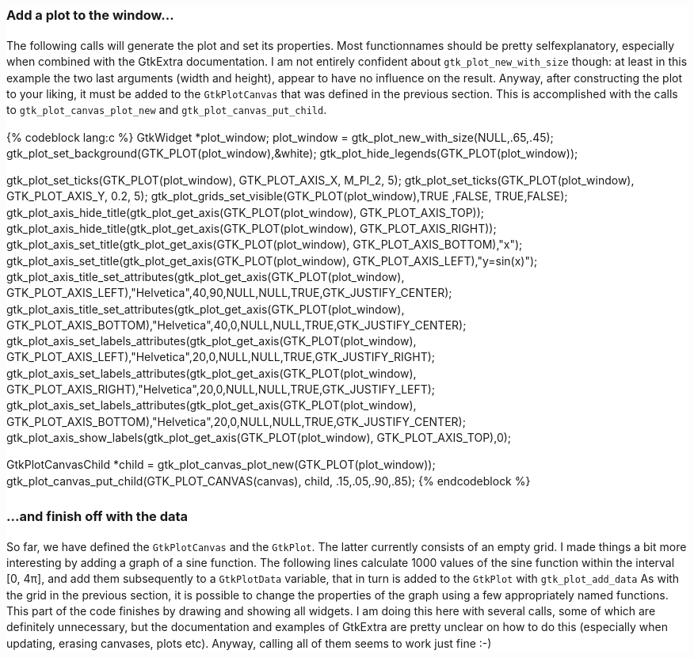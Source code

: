 ### Add a plot to the window...

The following calls will generate the plot and set its properties.
Most functionnames should be pretty selfexplanatory, especially when combined with the GtkExtra documentation. 
I am not entirely confident about `gtk_plot_new_with_size` though: at least in this example the two last arguments (width and height), appear to have no influence on the result.
Anyway, after constructing the plot to your liking, it must be added to the `GtkPlotCanvas` that was defined in the previous section.
This is accomplished with the calls to `gtk_plot_canvas_plot_new` and `gtk_plot_canvas_put_child`.


{% codeblock lang:c %}
GtkWidget *plot_window;
plot_window = gtk_plot_new_with_size(NULL,.65,.45);
gtk_plot_set_background(GTK_PLOT(plot_window),&white);
gtk_plot_hide_legends(GTK_PLOT(plot_window));
	
gtk_plot_set_ticks(GTK_PLOT(plot_window), GTK_PLOT_AXIS_X, M_PI_2, 5);
gtk_plot_set_ticks(GTK_PLOT(plot_window), GTK_PLOT_AXIS_Y, 0.2, 5);
gtk_plot_grids_set_visible(GTK_PLOT(plot_window),TRUE ,FALSE, TRUE,FALSE);
gtk_plot_axis_hide_title(gtk_plot_get_axis(GTK_PLOT(plot_window), GTK_PLOT_AXIS_TOP));
gtk_plot_axis_hide_title(gtk_plot_get_axis(GTK_PLOT(plot_window), GTK_PLOT_AXIS_RIGHT));
gtk_plot_axis_set_title(gtk_plot_get_axis(GTK_PLOT(plot_window), GTK_PLOT_AXIS_BOTTOM),"x");
gtk_plot_axis_set_title(gtk_plot_get_axis(GTK_PLOT(plot_window), GTK_PLOT_AXIS_LEFT),"y=sin(x)");
gtk_plot_axis_title_set_attributes(gtk_plot_get_axis(GTK_PLOT(plot_window), GTK_PLOT_AXIS_LEFT),"Helvetica",40,90,NULL,NULL,TRUE,GTK_JUSTIFY_CENTER);
gtk_plot_axis_title_set_attributes(gtk_plot_get_axis(GTK_PLOT(plot_window), GTK_PLOT_AXIS_BOTTOM),"Helvetica",40,0,NULL,NULL,TRUE,GTK_JUSTIFY_CENTER);
gtk_plot_axis_set_labels_attributes(gtk_plot_get_axis(GTK_PLOT(plot_window), GTK_PLOT_AXIS_LEFT),"Helvetica",20,0,NULL,NULL,TRUE,GTK_JUSTIFY_RIGHT);
gtk_plot_axis_set_labels_attributes(gtk_plot_get_axis(GTK_PLOT(plot_window), GTK_PLOT_AXIS_RIGHT),"Helvetica",20,0,NULL,NULL,TRUE,GTK_JUSTIFY_LEFT);
gtk_plot_axis_set_labels_attributes(gtk_plot_get_axis(GTK_PLOT(plot_window), GTK_PLOT_AXIS_BOTTOM),"Helvetica",20,0,NULL,NULL,TRUE,GTK_JUSTIFY_CENTER);
gtk_plot_axis_show_labels(gtk_plot_get_axis(GTK_PLOT(plot_window), GTK_PLOT_AXIS_TOP),0);

GtkPlotCanvasChild *child = gtk_plot_canvas_plot_new(GTK_PLOT(plot_window));
gtk_plot_canvas_put_child(GTK_PLOT_CANVAS(canvas), child, .15,.05,.90,.85);
{% endcodeblock %}

### ...and finish off with the data

So far, we have defined the `GtkPlotCanvas` and the `GtkPlot`. The latter currently consists of an empty grid. I made things a bit more interesting by adding a graph of a sine function. The following lines calculate 1000 values of the sine function within the interval [0, 4π], and add them subsequently to a `GtkPlotData` variable, that in turn is added to the `GtkPlot` with `gtk_plot_add_data`
As with the grid in the previous section, it is possible to change the properties of the graph using a few appropriately named functions. 
This part of the code finishes by drawing and showing all widgets. I am doing this here with several calls, some of which are definitely unnecessary, but the documentation and examples of GtkExtra are pretty unclear on how to do this (especially when updating, erasing canvases, plots etc). Anyway, calling all of them seems to work just fine :-)
